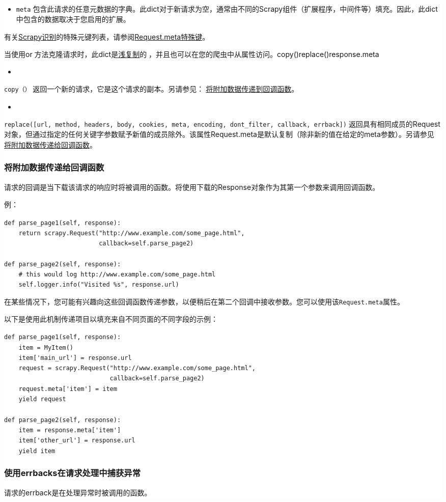 - `meta`
包含此请求的任意元数据的字典。此dict对于新请求为空，通常由不同的Scrapy组件（扩展程序，中间件等）填充。因此，此dict中包含的数据取决于您启用的扩展。

有关[Scrapy识别](https://doc.scrapy.org/en/1.3/topics/request-response.html#topics-request-meta)的特殊元键列表，请参阅[Request.meta特殊键](https://doc.scrapy.org/en/1.3/topics/request-response.html#topics-request-meta)。

当使用or 方法克隆请求时，此dict是[浅复制](https://docs.python.org/2/library/copy.html)的 ，并且也可以在您的爬虫中从属性访问。copy()replace()response.meta

-
`copy（）`
返回一个新的请求，它是这个请求的副本。另请参见： [将附加数据传递到回调函数](https://doc.scrapy.org/en/1.3/topics/request-response.html#topics-request-response-ref-request-callback-arguments)。

-
`replace([url, method, headers, body, cookies, meta, encoding, dont_filter, callback, errback])`
返回具有相同成员的Request对象，但通过指定的任何关键字参数赋予新值的成员除外。该属性Request.meta是默认复制（除非新的值在给定的meta参数）。另请参见 [将附加数据传递给回调函数](https://doc.scrapy.org/en/1.3/topics/request-response.html#topics-request-response-ref-request-callback-arguments)。

### 将附加数据传递给回调函数

请求的回调是当下载该请求的响应时将被调用的函数。将使用下载的Response对象作为其第一个参数来调用回调函数。

例：

    def parse_page1(self, response):
        return scrapy.Request("http://www.example.com/some_page.html",
                              callback=self.parse_page2)

    def parse_page2(self, response):
        # this would log http://www.example.com/some_page.html
        self.logger.info("Visited %s", response.url)

在某些情况下，您可能有兴趣向这些回调函数传递参数，以便稍后在第二个回调中接收参数。您可以使用该`Request.meta`属性。

以下是使用此机制传递项目以填充来自不同页面的不同字段的示例：

    def parse_page1(self, response):
        item = MyItem()
        item['main_url'] = response.url
        request = scrapy.Request("http://www.example.com/some_page.html",
                                 callback=self.parse_page2)
        request.meta['item'] = item
        yield request

    def parse_page2(self, response):
        item = response.meta['item']
        item['other_url'] = response.url
        yield item

### 使用errbacks在请求处理中捕获异常

请求的errback是在处理异常时被调用的函数。
